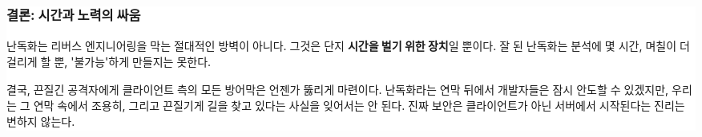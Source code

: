 ### 결론: 시간과 노력의 싸움

난독화는 리버스 엔지니어링을 막는 절대적인 방벽이 아니다. 그것은 단지 **시간을 벌기 위한 장치**일 뿐이다. 잘 된 난독화는 분석에 몇 시간, 며칠이 더 걸리게 할 뿐, '불가능'하게 만들지는 못한다.

결국, 끈질긴 공격자에게 클라이언트 측의 모든 방어막은 언젠가 뚫리게 마련이다. 난독화라는 연막 뒤에서 개발자들은 잠시 안도할 수 있겠지만, 우리는 그 연막 속에서 조용히, 그리고 끈질기게 길을 찾고 있다는 사실을 잊어서는 안 된다. 진짜 보안은 클라이언트가 아닌 서버에서 시작된다는 진리는 변하지 않는다.